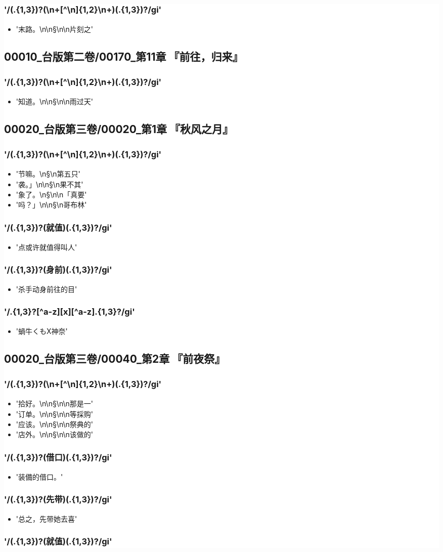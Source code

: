 ### '/(.{1,3})?(\n+[^\n]{1,2}\n+)(.{1,3})?/gi'

- '末路。\n\n§\n\n片刻之'


## 00010_台版第二卷/00170_第11章 『前往，归来』

### '/(.{1,3})?(\n+[^\n]{1,2}\n+)(.{1,3})?/gi'

- '知道。\n\n§\n\n雨过天'


## 00020_台版第三卷/00020_第1章 『秋风之月』

### '/(.{1,3})?(\n+[^\n]{1,2}\n+)(.{1,3})?/gi'

- '节嘛。\n§\n第五只'
- '袭。」\n\n§\n果不其'
- '象了。\n§\n\n「真要'
- '吗？」\n\n§\n哥布林'

### '/(.{1,3})?(就值)(.{1,3})?/gi'

- '点或许就值得叫人'

### '/(.{1,3})?(身前)(.{1,3})?/gi'

- '杀手动身前往的目'

### '/.{1,3}?[^a-z][x][^a-z].{1,3}?/gi'

- '蝸牛くもX神奈'


## 00020_台版第三卷/00040_第2章 『前夜祭』

### '/(.{1,3})?(\n+[^\n]{1,2}\n+)(.{1,3})?/gi'

- '拾好。\n\n§\n\n那是一'
- '订单。\n\n§\n\n等採购'
- '应该。\n\n§\n\n祭典的'
- '店外。\n\n§\n\n该做的'

### '/(.{1,3})?(借口)(.{1,3})?/gi'

- '装備的借口。'

### '/(.{1,3})?(先带)(.{1,3})?/gi'

- '总之，先带她去喜'

### '/(.{1,3})?(就值)(.{1,3})?/gi'
